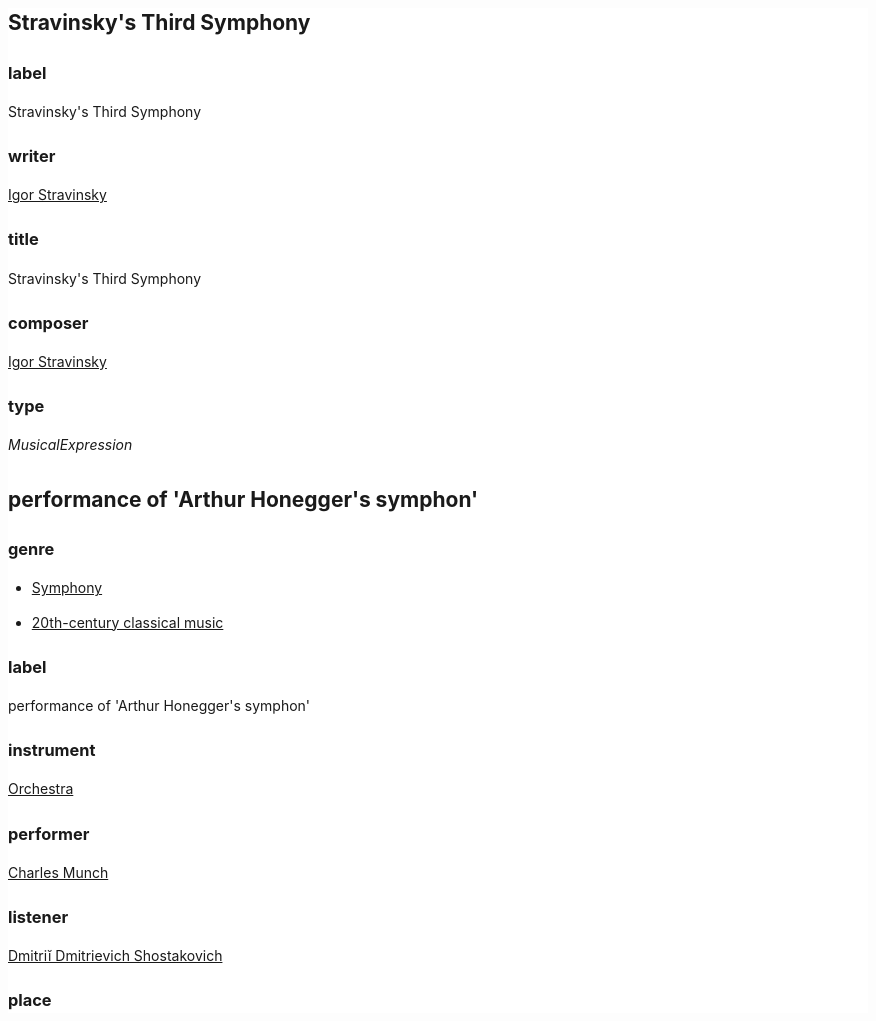 ## Stravinsky's Third Symphony

### label


Stravinsky's Third Symphony

### writer


[Igor Stravinsky](#Igor-Stravinsky)

### title


Stravinsky's Third Symphony

### composer


[Igor Stravinsky](#Igor-Stravinsky)

### type


*MusicalExpression*

## performance of 'Arthur Honegger's symphon'

### genre

 - [Symphony](#Symphony)

 - [20th-century classical music](#20th-century-classical-music)

### label


performance of 'Arthur Honegger's symphon'

### instrument


[Orchestra](#Orchestra)

### performer


[Charles Munch](#Charles-Munch)

### listener


[Dmitriĭ Dmitrievich Shostakovich](#Dmitriĭ-Dmitrievich-Shostakovich)

### place
